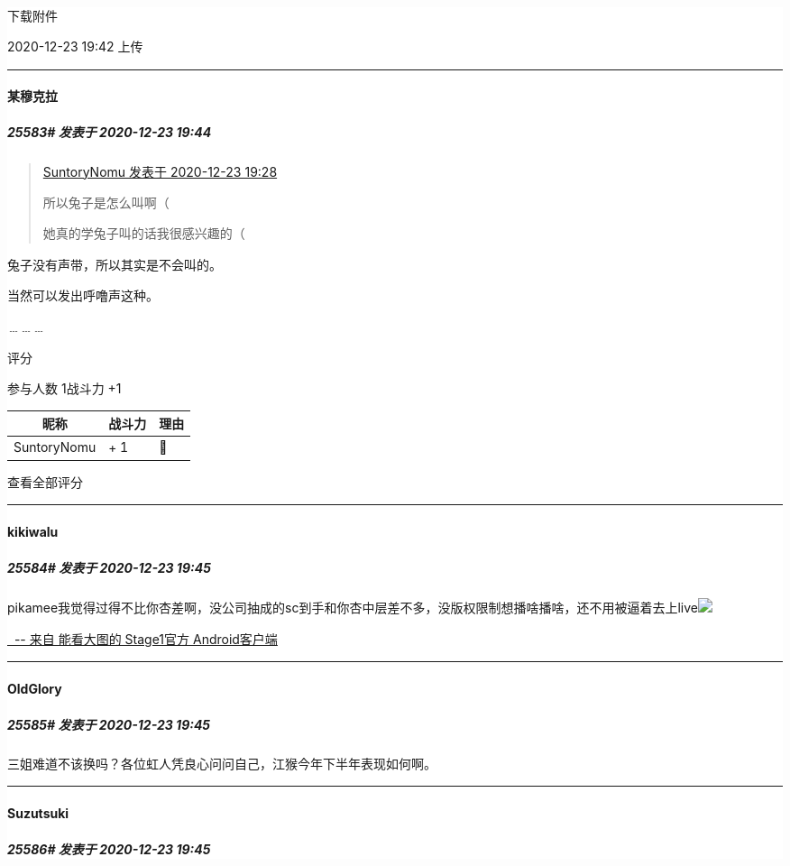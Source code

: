 下载附件

2020-12-23 19:42 上传


-----

####  某穆克拉  
##### 25583#       发表于 2020-12-23 19:44


<blockquote><a href="httphttps://bbs.saraba1st.com/2b/forum.php?mod=redirect&amp;goto=findpost&amp;pid=49821809&amp;ptid=1969498" target="_blank">SuntoryNomu 发表于 2020-12-23 19:28</a>

所以兔子是怎么叫啊（

她真的学兔子叫的话我很感兴趣的（</blockquote>
兔子没有声带，所以其实是不会叫的。

当然可以发出呼噜声这种。


﹍﹍﹍

评分


 参与人数 1战斗力 +1

|昵称|战斗力|理由|
|----|---|---|
| SuntoryNomu| + 1|🐇|


查看全部评分


-----

####  kikiwalu  
##### 25584#       发表于 2020-12-23 19:45


pikamee我觉得过得不比你杏差啊，没公司抽成的sc到手和你杏中层差不多，没版权限制想播啥播啥，还不用被逼着去上live<img src="https://static.saraba1st.com/image/smiley/face2017/067.png" referrerpolicy="no-referrer">

[  -- 来自 能看大图的 Stage1官方 Android客户端](https://www.coolapk.com/apk/140634)


-----

####  OldGlory  
##### 25585#       发表于 2020-12-23 19:45


三姐难道不该换吗？各位虹人凭良心问问自己，江猴今年下半年表现如何啊。


-----

####  Suzutsuki  
##### 25586#       发表于 2020-12-23 19:45
